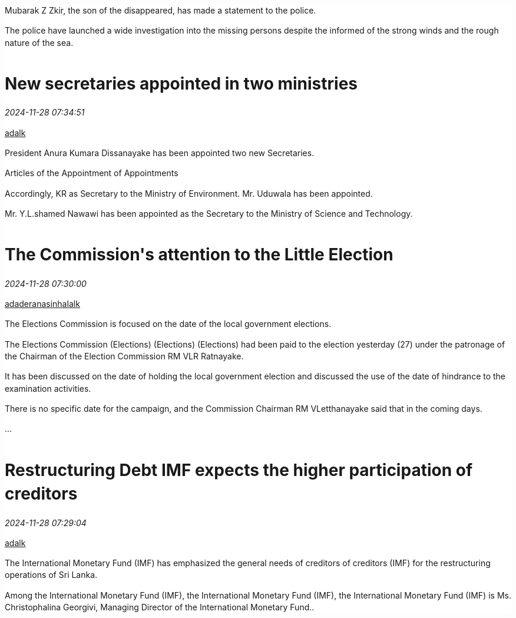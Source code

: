 Mubarak Z Zkir, the son of the disappeared, has made a statement to the police.

The police have launched a wide investigation into the missing persons despite the informed of the strong winds and the rough nature of the sea.



# New secretaries appointed in two ministries

*2024-11-28 07:34:51*

[adalk](https://www.ada.lk/breaking_news/අමාත්‍යාංශ-දෙකක-නව-ලේකම්වරු-පත්-කෙරේ/11-413326)

President Anura Kumara Dissanayake has been appointed two new Secretaries.

Articles of the Appointment of Appointments

Accordingly, KR as Secretary to the Ministry of Environment. Mr. Uduwala has been appointed.

Mr. Y.L.shamed Nawawi has been appointed as the Secretary to the Ministry of Science and Technology.



# The Commission's attention to the Little Election

*2024-11-28 07:30:00*

[adaderanasinhalalk](http://sinhala.adaderana.lk/news/203823)

The Elections Commission is focused on the date of the local government elections.

The Elections Commission (Elections) (Elections) (Elections) had been paid to the election yesterday (27) under the patronage of the Chairman of the Election Commission RM VLR Ratnayake.

It has been discussed on the date of holding the local government election and discussed the use of the date of hindrance to the examination activities.

There is no specific date for the campaign, and the Commission Chairman RM VLetthanayake said that in the coming days.

...



# Restructuring Debt IMF expects the higher participation of creditors

*2024-11-28 07:29:04*

[adalk](https://www.ada.lk/breaking_news/ණය-ප්‍රතිව්‍යුහගත-කිරීම-ණය-හිමියන්ගේ-ඉහළ-සහභාගීත්වය-IMF-අපේක්ෂා-කරයි/11-413325)

The International Monetary Fund (IMF) has emphasized the general needs of creditors of creditors (IMF) for the restructuring operations of Sri Lanka.

Among the International Monetary Fund (IMF), the International Monetary Fund (IMF), the International Monetary Fund (IMF) is Ms. Christophalina Georgivi, Managing Director of the International Monetary Fund..
